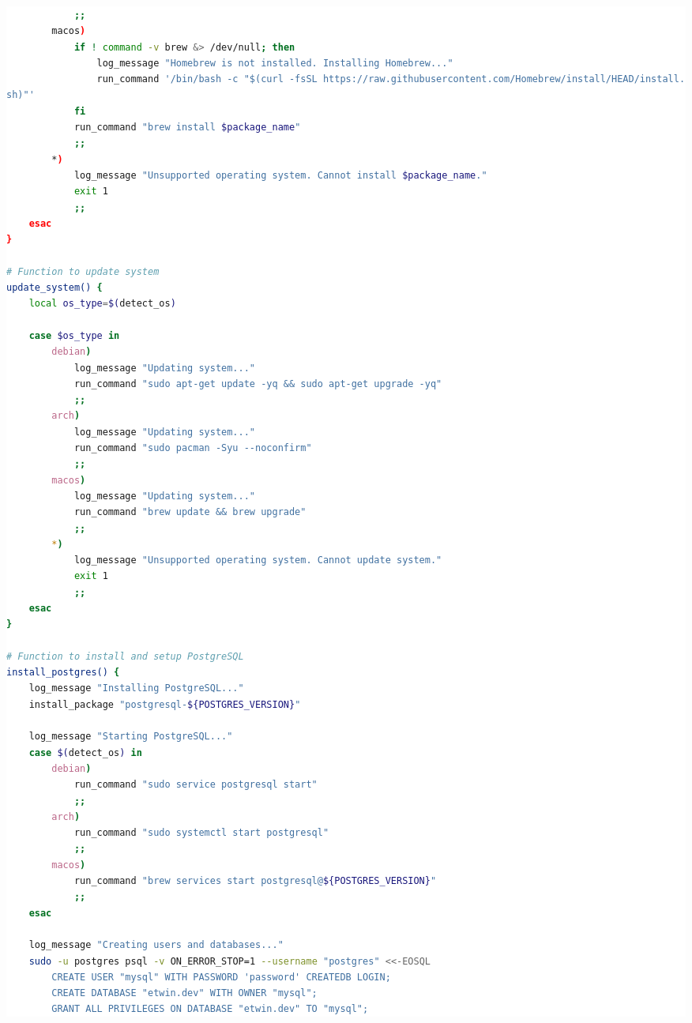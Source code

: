 ```bash
            ;;
        macos)
            if ! command -v brew &> /dev/null; then
                log_message "Homebrew is not installed. Installing Homebrew..."
                run_command '/bin/bash -c "$(curl -fsSL https://raw.githubusercontent.com/Homebrew/install/HEAD/install.sh)"'
            fi
            run_command "brew install $package_name"
            ;;
        *)
            log_message "Unsupported operating system. Cannot install $package_name."
            exit 1
            ;;
    esac
}

# Function to update system
update_system() {
    local os_type=$(detect_os)

    case $os_type in
        debian)
            log_message "Updating system..."
            run_command "sudo apt-get update -yq && sudo apt-get upgrade -yq"
            ;;
        arch)
            log_message "Updating system..."
            run_command "sudo pacman -Syu --noconfirm"
            ;;
        macos)
            log_message "Updating system..."
            run_command "brew update && brew upgrade"
            ;;
        *)
            log_message "Unsupported operating system. Cannot update system."
            exit 1
            ;;
    esac
}

# Function to install and setup PostgreSQL
install_postgres() {
    log_message "Installing PostgreSQL..."
    install_package "postgresql-${POSTGRES_VERSION}"

    log_message "Starting PostgreSQL..."
    case $(detect_os) in
        debian)
            run_command "sudo service postgresql start"
            ;;
        arch)
            run_command "sudo systemctl start postgresql"
            ;;
        macos)
            run_command "brew services start postgresql@${POSTGRES_VERSION}"
            ;;
    esac

    log_message "Creating users and databases..."
    sudo -u postgres psql -v ON_ERROR_STOP=1 --username "postgres" <<-EOSQL
        CREATE USER "mysql" WITH PASSWORD 'password' CREATEDB LOGIN;
        CREATE DATABASE "etwin.dev" WITH OWNER "mysql";
        GRANT ALL PRIVILEGES ON DATABASE "etwin.dev" TO "mysql";
```